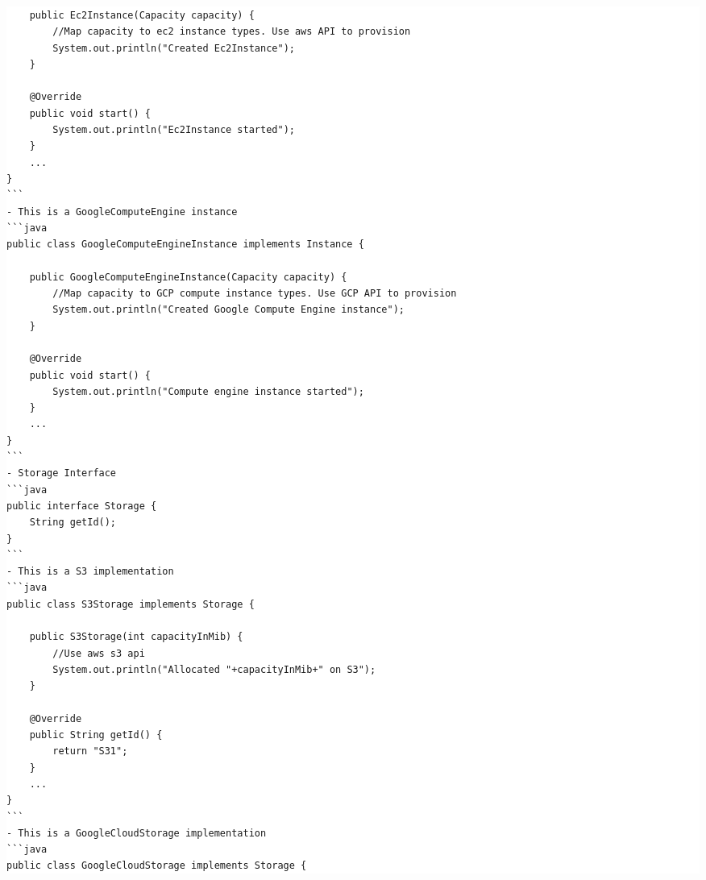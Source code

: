         public Ec2Instance(Capacity capacity) {
            //Map capacity to ec2 instance types. Use aws API to provision
            System.out.println("Created Ec2Instance");
        }

        @Override
        public void start() {
            System.out.println("Ec2Instance started");
        }
        ...
    }
    ```
    - This is a GoogleComputeEngine instance
    ```java
    public class GoogleComputeEngineInstance implements Instance {

        public GoogleComputeEngineInstance(Capacity capacity) {
            //Map capacity to GCP compute instance types. Use GCP API to provision
            System.out.println("Created Google Compute Engine instance");
        }

        @Override
        public void start() {
            System.out.println("Compute engine instance started");
        }
        ...
    }
    ```
    - Storage Interface
    ```java
    public interface Storage {
        String getId();
    }
    ```
    - This is a S3 implementation
    ```java
    public class S3Storage implements Storage {

        public S3Storage(int capacityInMib) {
            //Use aws s3 api
            System.out.println("Allocated "+capacityInMib+" on S3");
        }

        @Override
        public String getId() {
            return "S31";
        }
        ...
    }
    ```
    - This is a GoogleCloudStorage implementation
    ```java
    public class GoogleCloudStorage implements Storage {
